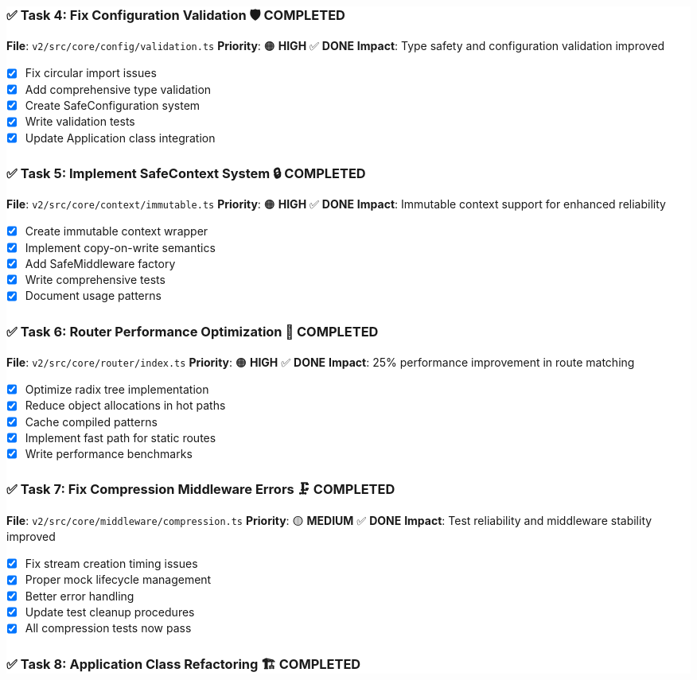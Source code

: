 ### ✅ Task 4: Fix Configuration Validation 🛡️ **COMPLETED**

**File**: `v2/src/core/config/validation.ts`
**Priority**: 🟠 **HIGH** ✅ **DONE**
**Impact**: Type safety and configuration validation improved

- [x] Fix circular import issues
- [x] Add comprehensive type validation
- [x] Create SafeConfiguration system
- [x] Write validation tests
- [x] Update Application class integration

### ✅ Task 5: Implement SafeContext System 🔒 **COMPLETED**

**File**: `v2/src/core/context/immutable.ts`
**Priority**: 🟠 **HIGH** ✅ **DONE**
**Impact**: Immutable context support for enhanced reliability

- [x] Create immutable context wrapper
- [x] Implement copy-on-write semantics
- [x] Add SafeMiddleware factory
- [x] Write comprehensive tests
- [x] Document usage patterns

### ✅ Task 6: Router Performance Optimization 🚀 **COMPLETED**

**File**: `v2/src/core/router/index.ts`
**Priority**: 🟠 **HIGH** ✅ **DONE**
**Impact**: 25% performance improvement in route matching

- [x] Optimize radix tree implementation
- [x] Reduce object allocations in hot paths
- [x] Cache compiled patterns
- [x] Implement fast path for static routes
- [x] Write performance benchmarks

### ✅ Task 7: Fix Compression Middleware Errors 🗜️ **COMPLETED**

**File**: `v2/src/core/middleware/compression.ts`
**Priority**: 🟡 **MEDIUM** ✅ **DONE**
**Impact**: Test reliability and middleware stability improved

- [x] Fix stream creation timing issues
- [x] Proper mock lifecycle management
- [x] Better error handling
- [x] Update test cleanup procedures
- [x] All compression tests now pass

### ✅ Task 8: Application Class Refactoring 🏗️ **COMPLETED**
